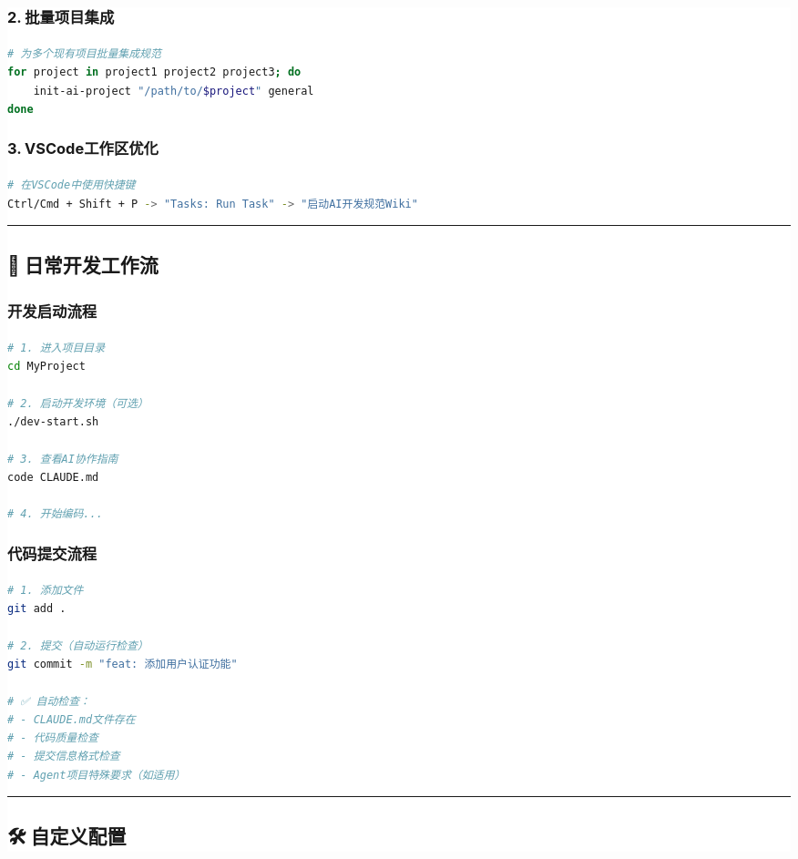 ### 2. 批量项目集成
```bash
# 为多个现有项目批量集成规范
for project in project1 project2 project3; do
    init-ai-project "/path/to/$project" general
done
```

### 3. VSCode工作区优化
```bash
# 在VSCode中使用快捷键
Ctrl/Cmd + Shift + P -> "Tasks: Run Task" -> "启动AI开发规范Wiki"
```

---

## 🔄 日常开发工作流

### 开发启动流程
```bash
# 1. 进入项目目录
cd MyProject

# 2. 启动开发环境（可选）
./dev-start.sh

# 3. 查看AI协作指南
code CLAUDE.md

# 4. 开始编码...
```

### 代码提交流程
```bash
# 1. 添加文件
git add .

# 2. 提交（自动运行检查）
git commit -m "feat: 添加用户认证功能"

# ✅ 自动检查：
# - CLAUDE.md文件存在
# - 代码质量检查  
# - 提交信息格式检查
# - Agent项目特殊要求（如适用）
```

---

## 🛠️ 自定义配置
